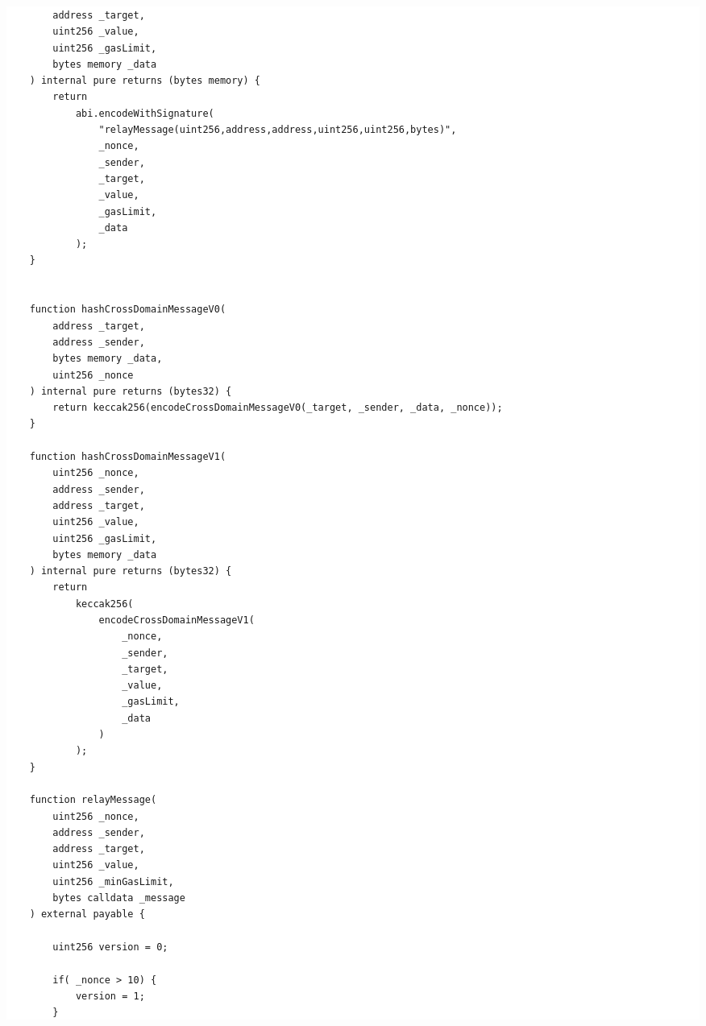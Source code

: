 ```solidity
        address _target,
        uint256 _value,
        uint256 _gasLimit,
        bytes memory _data
    ) internal pure returns (bytes memory) {
        return
            abi.encodeWithSignature(
                "relayMessage(uint256,address,address,uint256,uint256,bytes)",
                _nonce,
                _sender,
                _target,
                _value,
                _gasLimit,
                _data
            );
    }


    function hashCrossDomainMessageV0(
        address _target,
        address _sender,
        bytes memory _data,
        uint256 _nonce
    ) internal pure returns (bytes32) {
        return keccak256(encodeCrossDomainMessageV0(_target, _sender, _data, _nonce));
    }

    function hashCrossDomainMessageV1(
        uint256 _nonce,
        address _sender,
        address _target,
        uint256 _value,
        uint256 _gasLimit,
        bytes memory _data
    ) internal pure returns (bytes32) {
        return
            keccak256(
                encodeCrossDomainMessageV1(
                    _nonce,
                    _sender,
                    _target,
                    _value,
                    _gasLimit,
                    _data
                )
            );
    }

    function relayMessage(
        uint256 _nonce,
        address _sender,
        address _target,
        uint256 _value,
        uint256 _minGasLimit,
        bytes calldata _message
    ) external payable {

        uint256 version = 0;

        if( _nonce > 10) {
            version = 1;
        }

```